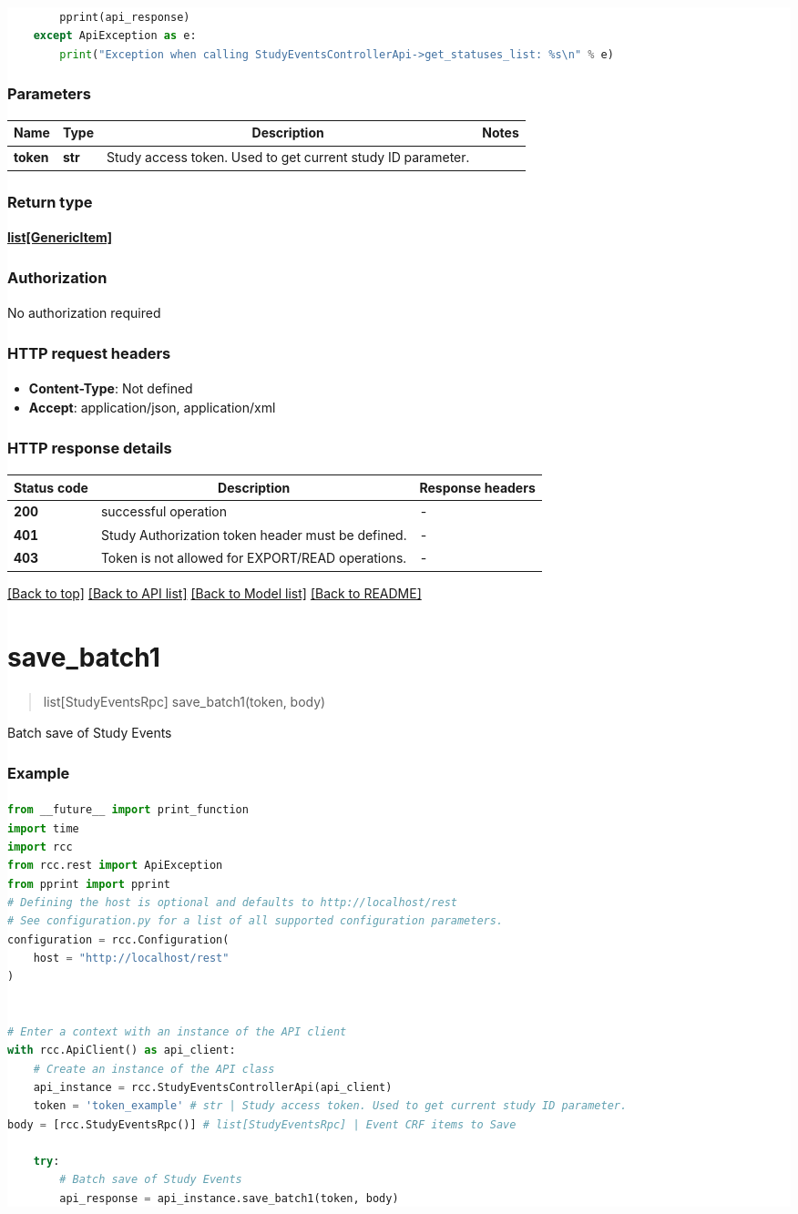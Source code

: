 ```python
        pprint(api_response)
    except ApiException as e:
        print("Exception when calling StudyEventsControllerApi->get_statuses_list: %s\n" % e)
```

### Parameters

Name | Type | Description  | Notes
------------- | ------------- | ------------- | -------------
 **token** | **str**| Study access token. Used to get current study ID parameter. | 

### Return type

[**list[GenericItem]**](GenericItem.md)

### Authorization

No authorization required

### HTTP request headers

 - **Content-Type**: Not defined
 - **Accept**: application/json, application/xml

### HTTP response details
| Status code | Description | Response headers |
|-------------|-------------|------------------|
**200** | successful operation |  -  |
**401** | Study Authorization token header must be defined. |  -  |
**403** | Token is not allowed for EXPORT/READ operations. |  -  |

[[Back to top]](#) [[Back to API list]](../README.md#documentation-for-api-endpoints) [[Back to Model list]](../README.md#documentation-for-models) [[Back to README]](../README.md)

# **save_batch1**
> list[StudyEventsRpc] save_batch1(token, body)

Batch save of Study Events

### Example

```python
from __future__ import print_function
import time
import rcc
from rcc.rest import ApiException
from pprint import pprint
# Defining the host is optional and defaults to http://localhost/rest
# See configuration.py for a list of all supported configuration parameters.
configuration = rcc.Configuration(
    host = "http://localhost/rest"
)


# Enter a context with an instance of the API client
with rcc.ApiClient() as api_client:
    # Create an instance of the API class
    api_instance = rcc.StudyEventsControllerApi(api_client)
    token = 'token_example' # str | Study access token. Used to get current study ID parameter.
body = [rcc.StudyEventsRpc()] # list[StudyEventsRpc] | Event CRF items to Save

    try:
        # Batch save of Study Events
        api_response = api_instance.save_batch1(token, body)
```